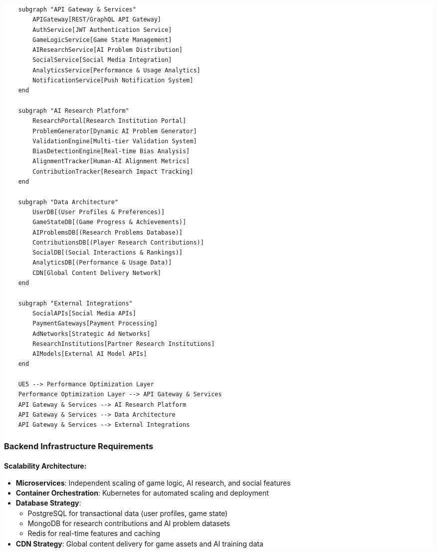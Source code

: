 ```mermaid
    subgraph "API Gateway & Services"
        APIGateway[REST/GraphQL API Gateway]
        AuthService[JWT Authentication Service]
        GameLogicService[Game State Management]
        AIResearchService[AI Problem Distribution]
        SocialService[Social Media Integration]
        AnalyticsService[Performance & Usage Analytics]
        NotificationService[Push Notification System]
    end
    
    subgraph "AI Research Platform"
        ResearchPortal[Research Institution Portal]
        ProblemGenerator[Dynamic AI Problem Generator]
        ValidationEngine[Multi-tier Validation System]
        BiasDetectionEngine[Real-time Bias Analysis]
        AlignmentTracker[Human-AI Alignment Metrics]
        ContributionTracker[Research Impact Tracking]
    end
    
    subgraph "Data Architecture"
        UserDB[(User Profiles & Preferences)]
        GameStateDB[(Game Progress & Achievements)]
        AIProblemsDB[(Research Problems Database)]
        ContributionsDB[(Player Research Contributions)]
        SocialDB[(Social Interactions & Rankings)]
        AnalyticsDB[(Performance & Usage Data)]
        CDN[Global Content Delivery Network]
    end
    
    subgraph "External Integrations"
        SocialAPIs[Social Media APIs]
        PaymentGateways[Payment Processing]
        AdNetworks[Strategic Ad Networks]
        ResearchInstitutions[Partner Research Institutions]
        AIModels[External AI Model APIs]
    end
    
    UE5 --> Performance Optimization Layer
    Performance Optimization Layer --> API Gateway & Services
    API Gateway & Services --> AI Research Platform
    API Gateway & Services --> Data Architecture
    API Gateway & Services --> External Integrations
```

### Backend Infrastructure Requirements

**Scalability Architecture:**
- **Microservices**: Independent scaling of game logic, AI research, and social features
- **Container Orchestration**: Kubernetes for automated scaling and deployment
- **Database Strategy**: 
  - PostgreSQL for transactional data (user profiles, game state)
  - MongoDB for research contributions and AI problem datasets
  - Redis for real-time features and caching
- **CDN Strategy**: Global content delivery for game assets and AI training data
